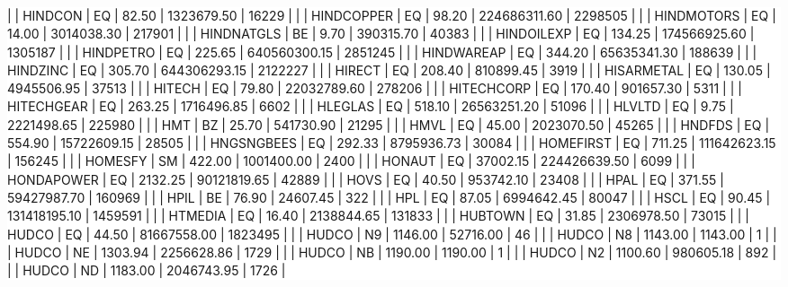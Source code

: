 |  | HINDCON | EQ | 82.50 | 1323679.50 | 16229 |
|  | HINDCOPPER | EQ | 98.20 | 224686311.60 | 2298505 |
|  | HINDMOTORS | EQ | 14.00 | 3014038.30 | 217901 |
|  | HINDNATGLS | BE | 9.70 | 390315.70 | 40383 |
|  | HINDOILEXP | EQ | 134.25 | 174566925.60 | 1305187 |
|  | HINDPETRO | EQ | 225.65 | 640560300.15 | 2851245 |
|  | HINDWAREAP | EQ | 344.20 | 65635341.30 | 188639 |
|  | HINDZINC | EQ | 305.70 | 644306293.15 | 2122227 |
|  | HIRECT | EQ | 208.40 | 810899.45 | 3919 |
|  | HISARMETAL | EQ | 130.05 | 4945506.95 | 37513 |
|  | HITECH | EQ | 79.80 | 22032789.60 | 278206 |
|  | HITECHCORP | EQ | 170.40 | 901657.30 | 5311 |
|  | HITECHGEAR | EQ | 263.25 | 1716496.85 | 6602 |
|  | HLEGLAS | EQ | 518.10 | 26563251.20 | 51096 |
|  | HLVLTD | EQ | 9.75 | 2221498.65 | 225980 |
|  | HMT | BZ | 25.70 | 541730.90 | 21295 |
|  | HMVL | EQ | 45.00 | 2023070.50 | 45265 |
|  | HNDFDS | EQ | 554.90 | 15722609.15 | 28505 |
|  | HNGSNGBEES | EQ | 292.33 | 8795936.73 | 30084 |
|  | HOMEFIRST | EQ | 711.25 | 111642623.15 | 156245 |
|  | HOMESFY | SM | 422.00 | 1001400.00 | 2400 |
|  | HONAUT | EQ | 37002.15 | 224426639.50 | 6099 |
|  | HONDAPOWER | EQ | 2132.25 | 90121819.65 | 42889 |
|  | HOVS | EQ | 40.50 | 953742.10 | 23408 |
|  | HPAL | EQ | 371.55 | 59427987.70 | 160969 |
|  | HPIL | BE | 76.90 | 24607.45 | 322 |
|  | HPL | EQ | 87.05 | 6994642.45 | 80047 |
|  | HSCL | EQ | 90.45 | 131418195.10 | 1459591 |
|  | HTMEDIA | EQ | 16.40 | 2138844.65 | 131833 |
|  | HUBTOWN | EQ | 31.85 | 2306978.50 | 73015 |
|  | HUDCO | EQ | 44.50 | 81667558.00 | 1823495 |
|  | HUDCO | N9 | 1146.00 | 52716.00 | 46 |
|  | HUDCO | N8 | 1143.00 | 1143.00 | 1 |
|  | HUDCO | NE | 1303.94 | 2256628.86 | 1729 |
|  | HUDCO | NB | 1190.00 | 1190.00 | 1 |
|  | HUDCO | N2 | 1100.60 | 980605.18 | 892 |
|  | HUDCO | ND | 1183.00 | 2046743.95 | 1726 |
